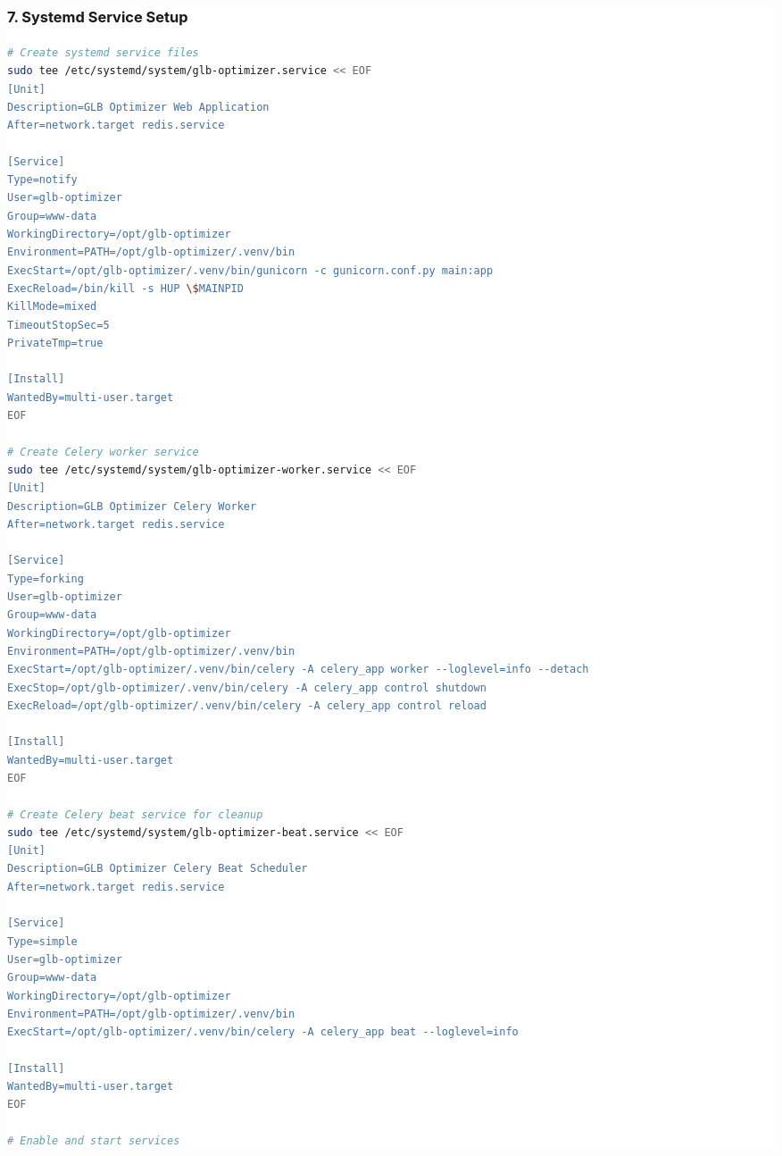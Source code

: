 ### 7. Systemd Service Setup
```bash
# Create systemd service files
sudo tee /etc/systemd/system/glb-optimizer.service << EOF
[Unit]
Description=GLB Optimizer Web Application
After=network.target redis.service

[Service]
Type=notify
User=glb-optimizer
Group=www-data
WorkingDirectory=/opt/glb-optimizer
Environment=PATH=/opt/glb-optimizer/.venv/bin
ExecStart=/opt/glb-optimizer/.venv/bin/gunicorn -c gunicorn.conf.py main:app
ExecReload=/bin/kill -s HUP \$MAINPID
KillMode=mixed
TimeoutStopSec=5
PrivateTmp=true

[Install]
WantedBy=multi-user.target
EOF

# Create Celery worker service
sudo tee /etc/systemd/system/glb-optimizer-worker.service << EOF
[Unit]
Description=GLB Optimizer Celery Worker
After=network.target redis.service

[Service]
Type=forking
User=glb-optimizer
Group=www-data
WorkingDirectory=/opt/glb-optimizer
Environment=PATH=/opt/glb-optimizer/.venv/bin
ExecStart=/opt/glb-optimizer/.venv/bin/celery -A celery_app worker --loglevel=info --detach
ExecStop=/opt/glb-optimizer/.venv/bin/celery -A celery_app control shutdown
ExecReload=/opt/glb-optimizer/.venv/bin/celery -A celery_app control reload

[Install]
WantedBy=multi-user.target
EOF

# Create Celery beat service for cleanup
sudo tee /etc/systemd/system/glb-optimizer-beat.service << EOF
[Unit]
Description=GLB Optimizer Celery Beat Scheduler
After=network.target redis.service

[Service]
Type=simple
User=glb-optimizer
Group=www-data
WorkingDirectory=/opt/glb-optimizer
Environment=PATH=/opt/glb-optimizer/.venv/bin
ExecStart=/opt/glb-optimizer/.venv/bin/celery -A celery_app beat --loglevel=info

[Install]
WantedBy=multi-user.target
EOF

# Enable and start services
```